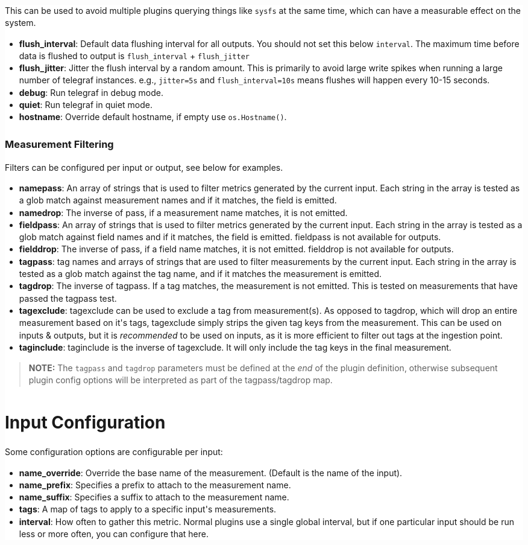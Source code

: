 This can be used to avoid multiple plugins querying things like `sysfs` at the
same time, which can have a measurable effect on the system.
* **flush_interval**: Default data flushing interval for all outputs.
You should not set this below
`interval`. The maximum time before data is flushed to output
is `flush_interval` + `flush_jitter`
* **flush_jitter**: Jitter the flush interval by a random amount.
This is primarily to avoid large write spikes when running a large number of telegraf instances.
e.g., `jitter=5s` and `flush_interval=10s` means flushes will happen every 10-15 seconds.
* **debug**: Run telegraf in debug mode.
* **quiet**: Run telegraf in quiet mode.
* **hostname**: Override default hostname, if empty use `os.Hostname()`.

### Measurement Filtering

Filters can be configured per input or output, see below for examples.

* **namepass**: An array of strings that is used to filter metrics generated by the
current input. Each string in the array is tested as a glob match against
measurement names and if it matches, the field is emitted.
* **namedrop**: The inverse of pass, if a measurement name matches, it is not emitted.
* **fieldpass**: An array of strings that is used to filter metrics generated by the
current input. Each string in the array is tested as a glob match against field names
and if it matches, the field is emitted. fieldpass is not available for outputs.
* **fielddrop**: The inverse of pass, if a field name matches, it is not emitted.
fielddrop is not available for outputs.
* **tagpass**: tag names and arrays of strings that are used to filter
measurements by the current input. Each string in the array is tested as a glob
match against the tag name, and if it matches the measurement is emitted.
* **tagdrop**: The inverse of tagpass. If a tag matches, the measurement is not
emitted. This is tested on measurements that have passed the tagpass test.
* **tagexclude**: tagexclude can be used to exclude a tag from measurement(s).
As opposed to tagdrop, which will drop an entire measurement based on it's
tags, tagexclude simply strips the given tag keys from the measurement. This
can be used on inputs & outputs, but it is _recommended_ to be used on inputs,
as it is more efficient to filter out tags at the ingestion point.
* **taginclude**: taginclude is the inverse of tagexclude. It will only include
the tag keys in the final measurement.

> **NOTE:** The `tagpass` and `tagdrop` parameters must be defined at the *end* of the plugin definition, otherwise subsequent plugin config options will be interpreted as part of the tagpass/tagdrop map.

# Input Configuration

Some configuration options are configurable per input:

* **name_override**: Override the base name of the measurement.
(Default is the name of the input).
* **name_prefix**: Specifies a prefix to attach to the measurement name.
* **name_suffix**: Specifies a suffix to attach to the measurement name.
* **tags**: A map of tags to apply to a specific input's measurements.
* **interval**: How often to gather this metric. Normal plugins use a single
global interval, but if one particular input should be run less or more often,
you can configure that here.
